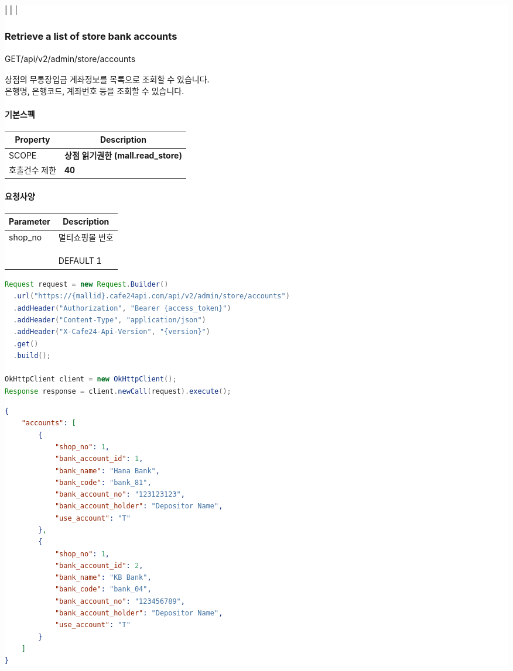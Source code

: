 |                                    |                                                                                                                                                                 |


### Retrieve a list of store bank accounts 

GET/api/v2/admin/store/accounts

상점의 무통장입금 계좌정보를 목록으로 조회할 수 있습니다.  
은행명, 은행코드, 계좌번호 등을 조회할 수 있습니다.



#### 기본스펙

|**Property**|**Description**|
|---|---|
|SCOPE|**상점 읽기권한 (mall.read_store)**|
|호출건수 제한|**40**|

#### 요청사양

| **Parameter** | **Description**           |
| ------------- | ------------------------- |
| shop_no       | 멀티쇼핑몰 번호<br><br>DEFAULT 1 |

```java
Request request = new Request.Builder()
  .url("https://{mallid}.cafe24api.com/api/v2/admin/store/accounts")
  .addHeader("Authorization", "Bearer {access_token}")
  .addHeader("Content-Type", "application/json")
  .addHeader("X-Cafe24-Api-Version", "{version}")
  .get()
  .build();
  
OkHttpClient client = new OkHttpClient();
Response response = client.newCall(request).execute();
```


```json
{
    "accounts": [
        {
            "shop_no": 1,
            "bank_account_id": 1,
            "bank_name": "Hana Bank",
            "bank_code": "bank_81",
            "bank_account_no": "123123123",
            "bank_account_holder": "Depositor Name",
            "use_account": "T"
        },
        {
            "shop_no": 1,
            "bank_account_id": 2,
            "bank_name": "KB Bank",
            "bank_code": "bank_04",
            "bank_account_no": "123456789",
            "bank_account_holder": "Depositor Name",
            "use_account": "T"
        }
    ]
}
```
